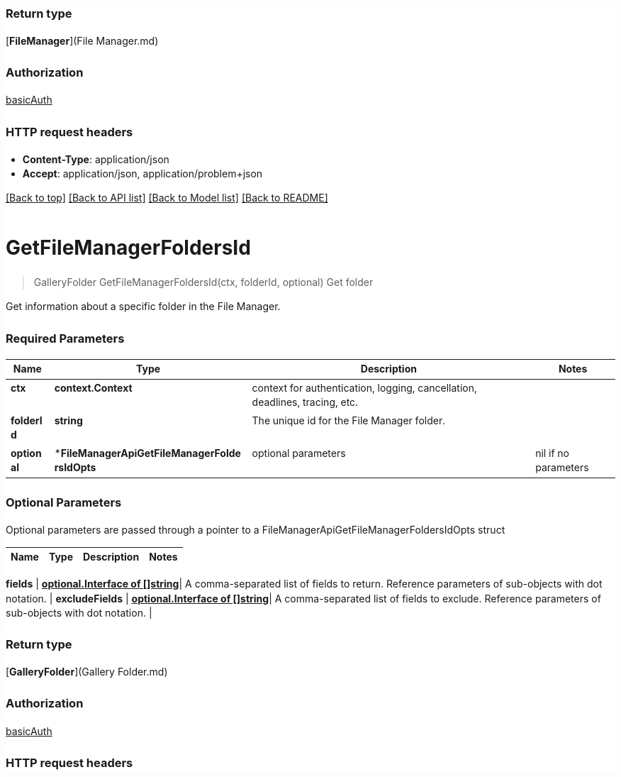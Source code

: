 ### Return type

[**FileManager**](File Manager.md)

### Authorization

[basicAuth](../README.md#basicAuth)

### HTTP request headers

 - **Content-Type**: application/json
 - **Accept**: application/json, application/problem+json

[[Back to top]](#) [[Back to API list]](../README.md#documentation-for-api-endpoints) [[Back to Model list]](../README.md#documentation-for-models) [[Back to README]](../README.md)

# **GetFileManagerFoldersId**
> GalleryFolder GetFileManagerFoldersId(ctx, folderId, optional)
Get folder

Get information about a specific folder in the File Manager.

### Required Parameters

Name | Type | Description  | Notes
------------- | ------------- | ------------- | -------------
 **ctx** | **context.Context** | context for authentication, logging, cancellation, deadlines, tracing, etc.
  **folderId** | **string**| The unique id for the File Manager folder. | 
 **optional** | ***FileManagerApiGetFileManagerFoldersIdOpts** | optional parameters | nil if no parameters

### Optional Parameters
Optional parameters are passed through a pointer to a FileManagerApiGetFileManagerFoldersIdOpts struct

Name | Type | Description  | Notes
------------- | ------------- | ------------- | -------------

 **fields** | [**optional.Interface of []string**](string.md)| A comma-separated list of fields to return. Reference parameters of sub-objects with dot notation. | 
 **excludeFields** | [**optional.Interface of []string**](string.md)| A comma-separated list of fields to exclude. Reference parameters of sub-objects with dot notation. | 

### Return type

[**GalleryFolder**](Gallery Folder.md)

### Authorization

[basicAuth](../README.md#basicAuth)

### HTTP request headers
